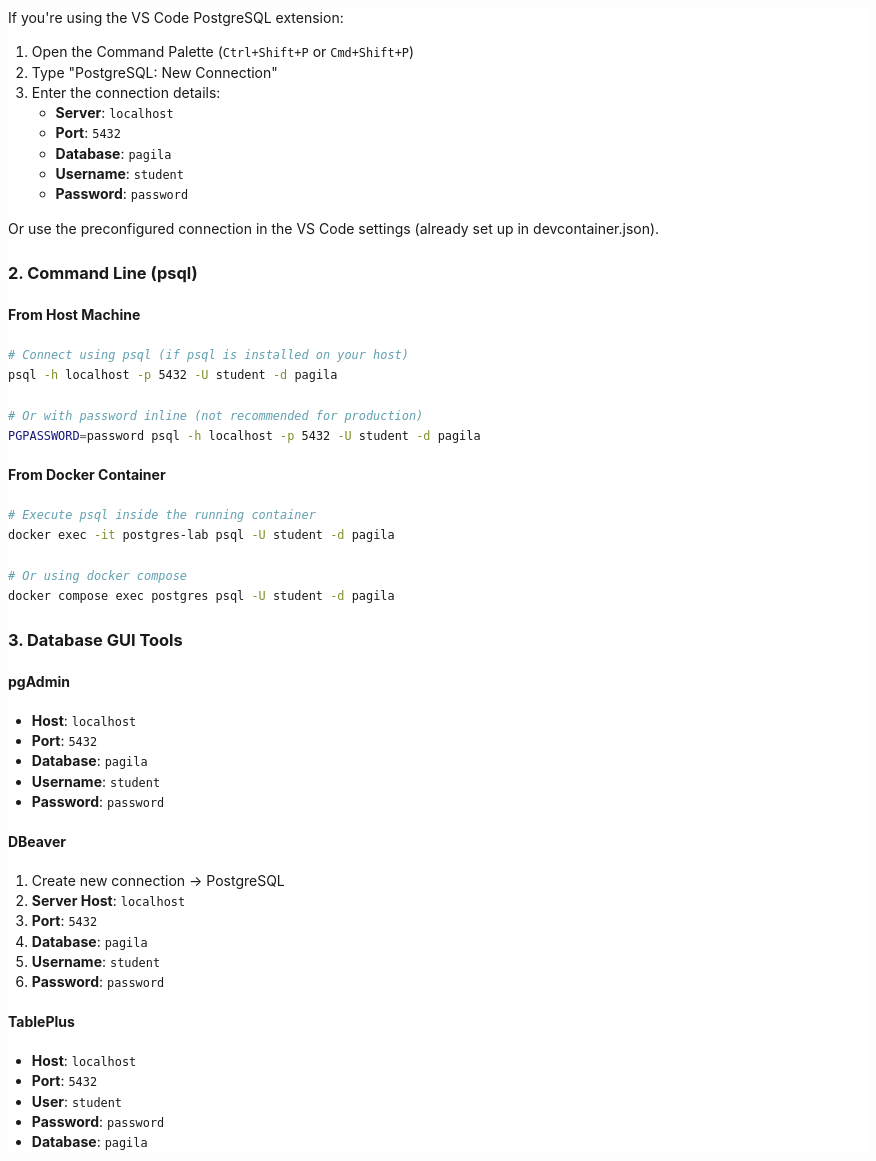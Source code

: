 If you're using the VS Code PostgreSQL extension:

1. Open the Command Palette (`Ctrl+Shift+P` or `Cmd+Shift+P`)
2. Type "PostgreSQL: New Connection"
3. Enter the connection details:
   - **Server**: `localhost`
   - **Port**: `5432`
   - **Database**: `pagila`
   - **Username**: `student`
   - **Password**: `password`

Or use the preconfigured connection in the VS Code settings (already set up in devcontainer.json).

### 2. Command Line (psql)

#### From Host Machine
```bash
# Connect using psql (if psql is installed on your host)
psql -h localhost -p 5432 -U student -d pagila

# Or with password inline (not recommended for production)
PGPASSWORD=password psql -h localhost -p 5432 -U student -d pagila
```

#### From Docker Container
```bash
# Execute psql inside the running container
docker exec -it postgres-lab psql -U student -d pagila

# Or using docker compose
docker compose exec postgres psql -U student -d pagila
```

### 3. Database GUI Tools

#### pgAdmin
- **Host**: `localhost`
- **Port**: `5432`
- **Database**: `pagila`
- **Username**: `student`
- **Password**: `password`

#### DBeaver
1. Create new connection → PostgreSQL
2. **Server Host**: `localhost`
3. **Port**: `5432`
4. **Database**: `pagila`
5. **Username**: `student`
6. **Password**: `password`

#### TablePlus
- **Host**: `localhost`
- **Port**: `5432`
- **User**: `student`
- **Password**: `password`
- **Database**: `pagila`
